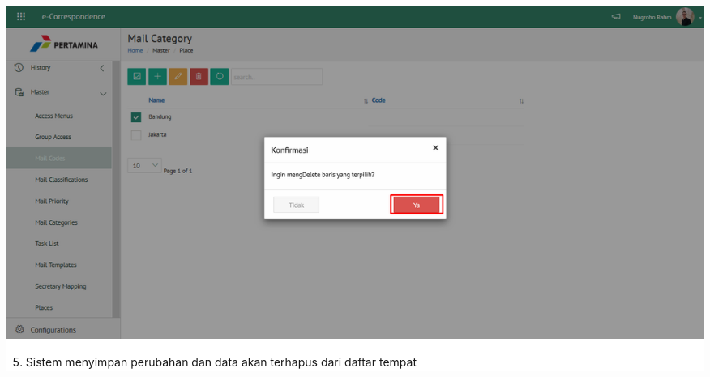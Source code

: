 ![Gambar](_screenshoot_data_master/DM78.png "image*tooltip")

5. Sistem menyimpan perubahan dan data akan terhapus dari daftar tempat